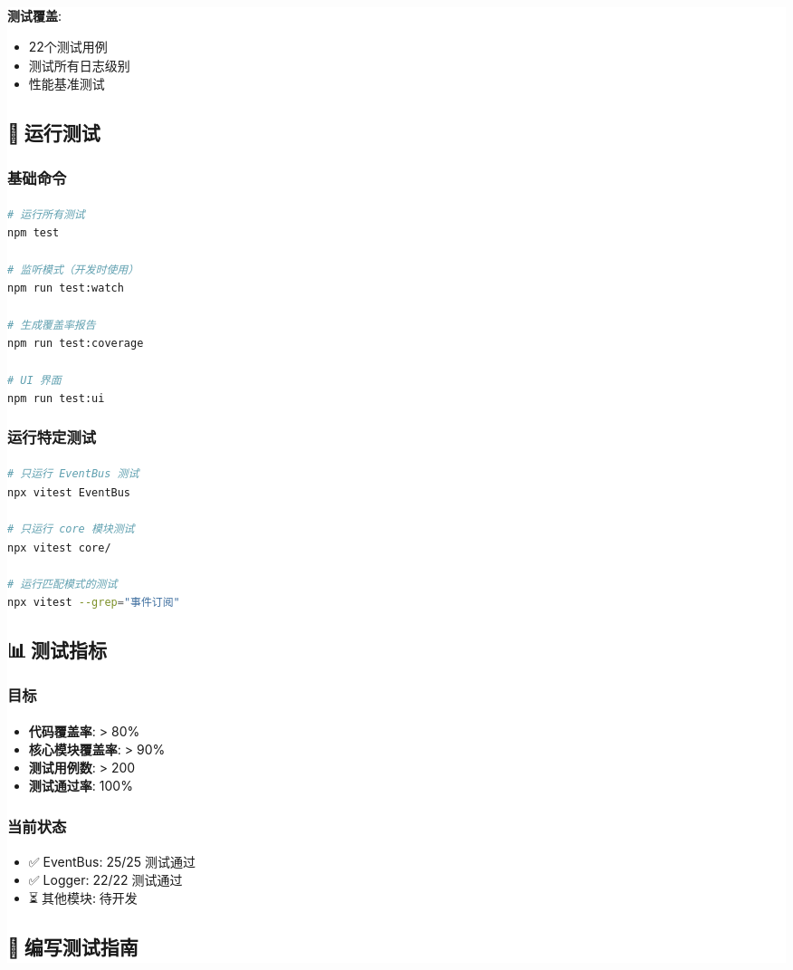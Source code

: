 **测试覆盖**:
- 22个测试用例
- 测试所有日志级别
- 性能基准测试

## 🚀 运行测试

### 基础命令

```bash
# 运行所有测试
npm test

# 监听模式（开发时使用）
npm run test:watch

# 生成覆盖率报告
npm run test:coverage

# UI 界面
npm run test:ui
```

### 运行特定测试

```bash
# 只运行 EventBus 测试
npx vitest EventBus

# 只运行 core 模块测试
npx vitest core/

# 运行匹配模式的测试
npx vitest --grep="事件订阅"
```

## 📊 测试指标

### 目标

- **代码覆盖率**: > 80%
- **核心模块覆盖率**: > 90%
- **测试用例数**: > 200
- **测试通过率**: 100%

### 当前状态

- ✅ EventBus: 25/25 测试通过
- ✅ Logger: 22/22 测试通过
- ⏳ 其他模块: 待开发

## 📝 编写测试指南
